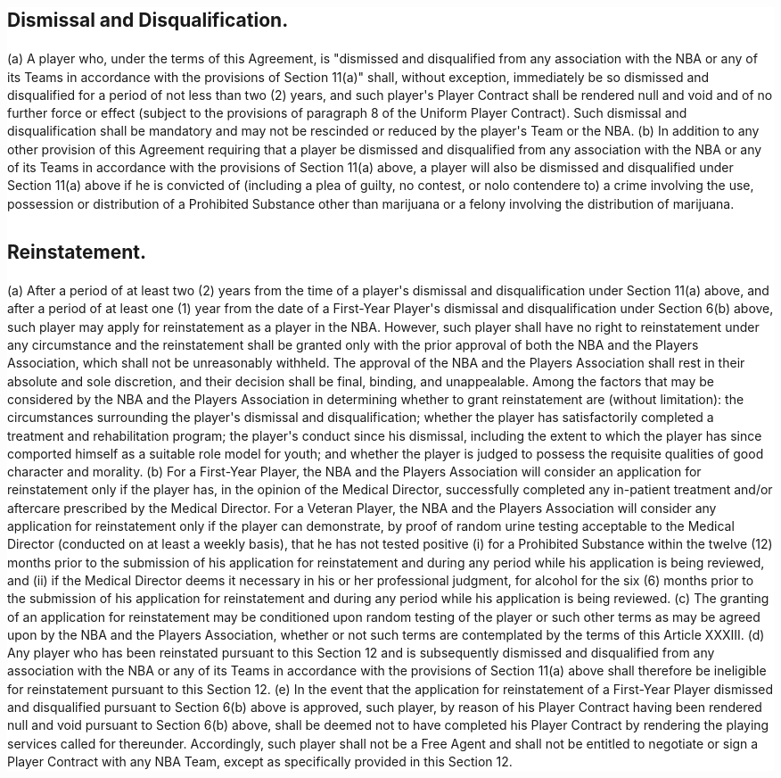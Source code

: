 ## Dismissal and Disqualification.

(a) A player who, under the terms of this Agreement, is "dismissed and disqualified from any association with the NBA or any of its Teams in accordance with the provisions of Section 11(a)" shall, without exception, immediately be so dismissed and disqualified for a period of not less than two (2) years, and such player's Player Contract shall be rendered null and void and of no further force or effect (subject to the provisions of paragraph 8 of the Uniform Player Contract). Such dismissal and disqualification shall be mandatory and may not be rescinded or reduced by the player's Team or the NBA.
(b) In addition to any other provision of this Agreement requiring that a player be dismissed and disqualified from any association with the NBA or any of its Teams in accordance with the provisions of Section 11(a) above, a player will also be dismissed and disqualified under Section 11(a) above if he is convicted of (including a plea of guilty, no contest, or nolo contendere to) a crime involving the use, possession or distribution of a Prohibited Substance other than marijuana or a felony involving the distribution of marijuana.

## Reinstatement.

(a) After a period of at least two (2) years from the time of a player's dismissal and disqualification under Section 11(a) above, and after a period of at least one (1) year from the date of a First-Year Player's dismissal and disqualification under Section 6(b) above, such player may apply for reinstatement as a player in the NBA. However, such player shall have no right to reinstatement under any circumstance and the reinstatement shall be granted only with the prior approval of both the NBA and the Players Association, which shall not be unreasonably withheld. The approval of the NBA and the Players Association shall rest in their absolute and sole discretion, and their decision shall be final, binding, and unappealable. Among the factors that may be considered by the NBA and the Players Association in determining whether to grant reinstatement are (without limitation): the circumstances surrounding the player's dismissal and disqualification; whether the player has satisfactorily completed a treatment and rehabilitation program; the player's conduct since his dismissal, including the extent to which the player has since comported himself as a suitable role model for youth; and whether the player is judged to possess the requisite qualities of good character and morality.
(b) For a First-Year Player, the NBA and the Players Association will consider an application for reinstatement only if the player has, in the opinion of the Medical Director, successfully completed any in-patient treatment and/or aftercare prescribed by the Medical Director. For a Veteran Player, the NBA and the Players Association will consider any application for reinstatement only if the player can demonstrate, by proof of random urine testing acceptable to the Medical Director (conducted on at least a weekly basis), that he has not tested positive (i) for a Prohibited Substance within the twelve (12) months prior to the submission of his application for reinstatement and during any period while his application is being reviewed, and (ii) if the Medical Director deems it necessary in his or her professional judgment, for alcohol for the six (6) months prior to the submission of his application for reinstatement and during any period while his application is being reviewed.
(c) The granting of an application for reinstatement may be conditioned upon random testing of the player or such other terms as may be agreed upon by the NBA and the Players Association, whether or not such terms are contemplated by the terms of this Article XXXIII.
(d) Any player who has been reinstated pursuant to this Section 12 and is subsequently dismissed and disqualified from any association with the NBA or any of its Teams in accordance with the provisions of Section 11(a) above shall therefore be ineligible for reinstatement pursuant to this Section 12.
(e) In the event that the application for reinstatement of a First-Year Player dismissed and disqualified pursuant to Section 6(b) above is approved, such player, by reason of his Player Contract having been rendered null and void pursuant to Section 6(b) above, shall be deemed not to have completed his Player Contract by rendering the playing services called for thereunder. Accordingly, such player shall not be a Free Agent and shall not be entitled to negotiate or sign a Player Contract with any NBA Team, except as specifically provided in this Section 12.
